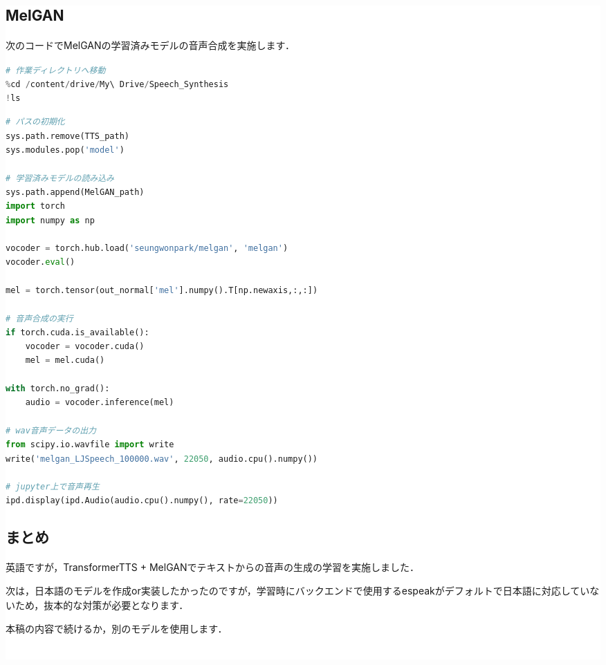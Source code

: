 <audio src="/audio/TransformerTTS_LJSpeech_100000.wav" controls></audio>


## MelGAN
次のコードでMelGANの学習済みモデルの音声合成を実施します．

```python
# 作業ディレクトリへ移動
%cd /content/drive/My\ Drive/Speech_Synthesis
!ls
```

```python
# パスの初期化
sys.path.remove(TTS_path)
sys.modules.pop('model')

# 学習済みモデルの読み込み
sys.path.append(MelGAN_path)
import torch
import numpy as np

vocoder = torch.hub.load('seungwonpark/melgan', 'melgan')
vocoder.eval()

mel = torch.tensor(out_normal['mel'].numpy().T[np.newaxis,:,:])

# 音声合成の実行
if torch.cuda.is_available():
    vocoder = vocoder.cuda()
    mel = mel.cuda()

with torch.no_grad():
    audio = vocoder.inference(mel)

# wav音声データの出力
from scipy.io.wavfile import write
write('melgan_LJSpeech_100000.wav', 22050, audio.cpu().numpy())

# jupyter上で音声再生
ipd.display(ipd.Audio(audio.cpu().numpy(), rate=22050))
```

<audio src="/audio/melgan_LJSpeech_100000.wav" controls></audio>

## まとめ
英語ですが，TransformerTTS + MelGANでテキストからの音声の生成の学習を実施しました．

次は，日本語のモデルを作成or実装したかったのですが，学習時にバックエンドで使用するespeakがデフォルトで日本語に対応していないため，抜本的な対策が必要となります．

本稿の内容で続けるか，別のモデルを使用します．

<br>
